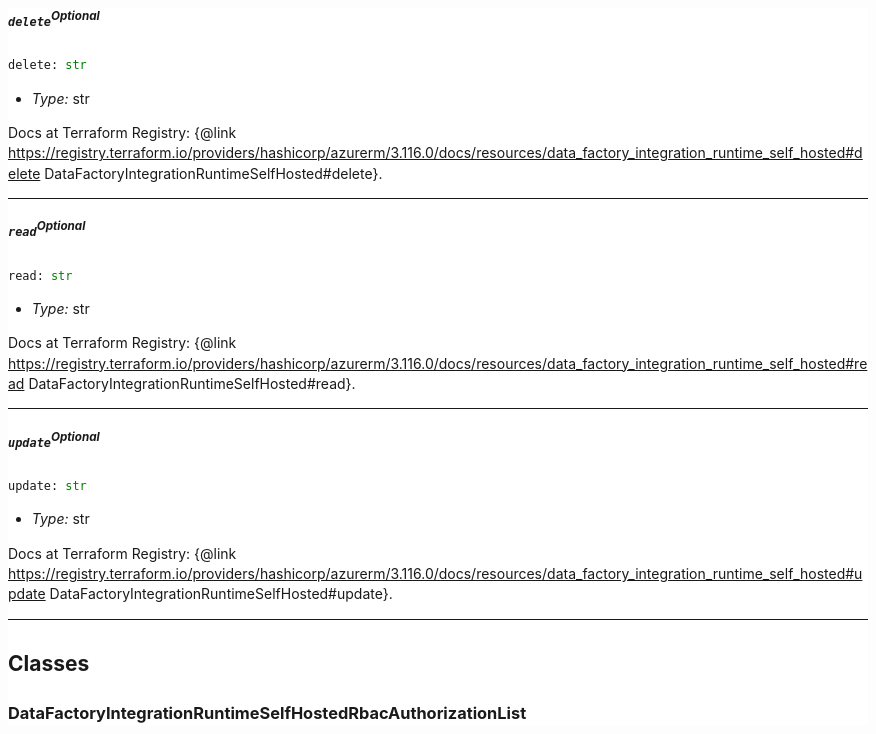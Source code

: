 
##### `delete`<sup>Optional</sup> <a name="delete" id="@cdktf/provider-azurerm.dataFactoryIntegrationRuntimeSelfHosted.DataFactoryIntegrationRuntimeSelfHostedTimeouts.property.delete"></a>

```python
delete: str
```

- *Type:* str

Docs at Terraform Registry: {@link https://registry.terraform.io/providers/hashicorp/azurerm/3.116.0/docs/resources/data_factory_integration_runtime_self_hosted#delete DataFactoryIntegrationRuntimeSelfHosted#delete}.

---

##### `read`<sup>Optional</sup> <a name="read" id="@cdktf/provider-azurerm.dataFactoryIntegrationRuntimeSelfHosted.DataFactoryIntegrationRuntimeSelfHostedTimeouts.property.read"></a>

```python
read: str
```

- *Type:* str

Docs at Terraform Registry: {@link https://registry.terraform.io/providers/hashicorp/azurerm/3.116.0/docs/resources/data_factory_integration_runtime_self_hosted#read DataFactoryIntegrationRuntimeSelfHosted#read}.

---

##### `update`<sup>Optional</sup> <a name="update" id="@cdktf/provider-azurerm.dataFactoryIntegrationRuntimeSelfHosted.DataFactoryIntegrationRuntimeSelfHostedTimeouts.property.update"></a>

```python
update: str
```

- *Type:* str

Docs at Terraform Registry: {@link https://registry.terraform.io/providers/hashicorp/azurerm/3.116.0/docs/resources/data_factory_integration_runtime_self_hosted#update DataFactoryIntegrationRuntimeSelfHosted#update}.

---

## Classes <a name="Classes" id="Classes"></a>

### DataFactoryIntegrationRuntimeSelfHostedRbacAuthorizationList <a name="DataFactoryIntegrationRuntimeSelfHostedRbacAuthorizationList" id="@cdktf/provider-azurerm.dataFactoryIntegrationRuntimeSelfHosted.DataFactoryIntegrationRuntimeSelfHostedRbacAuthorizationList"></a>
